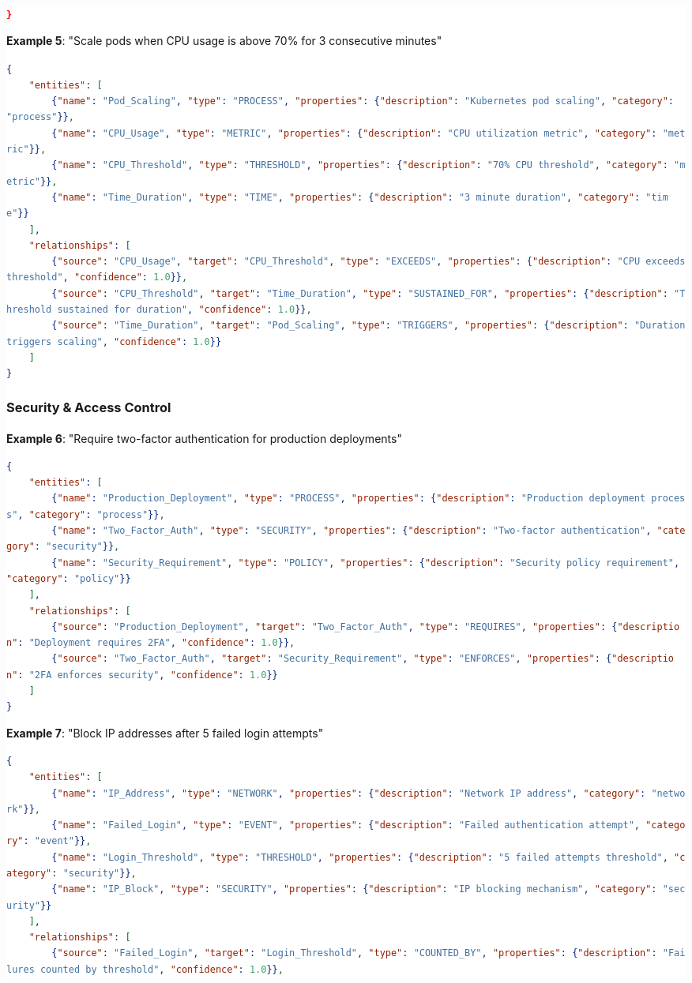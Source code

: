 ```json
}
```

**Example 5**: "Scale pods when CPU usage is above 70% for 3 consecutive minutes"
```json
{
    "entities": [
        {"name": "Pod_Scaling", "type": "PROCESS", "properties": {"description": "Kubernetes pod scaling", "category": "process"}},
        {"name": "CPU_Usage", "type": "METRIC", "properties": {"description": "CPU utilization metric", "category": "metric"}},
        {"name": "CPU_Threshold", "type": "THRESHOLD", "properties": {"description": "70% CPU threshold", "category": "metric"}},
        {"name": "Time_Duration", "type": "TIME", "properties": {"description": "3 minute duration", "category": "time"}}
    ],
    "relationships": [
        {"source": "CPU_Usage", "target": "CPU_Threshold", "type": "EXCEEDS", "properties": {"description": "CPU exceeds threshold", "confidence": 1.0}},
        {"source": "CPU_Threshold", "target": "Time_Duration", "type": "SUSTAINED_FOR", "properties": {"description": "Threshold sustained for duration", "confidence": 1.0}},
        {"source": "Time_Duration", "target": "Pod_Scaling", "type": "TRIGGERS", "properties": {"description": "Duration triggers scaling", "confidence": 1.0}}
    ]
}
```

### Security & Access Control

**Example 6**: "Require two-factor authentication for production deployments"
```json
{
    "entities": [
        {"name": "Production_Deployment", "type": "PROCESS", "properties": {"description": "Production deployment process", "category": "process"}},
        {"name": "Two_Factor_Auth", "type": "SECURITY", "properties": {"description": "Two-factor authentication", "category": "security"}},
        {"name": "Security_Requirement", "type": "POLICY", "properties": {"description": "Security policy requirement", "category": "policy"}}
    ],
    "relationships": [
        {"source": "Production_Deployment", "target": "Two_Factor_Auth", "type": "REQUIRES", "properties": {"description": "Deployment requires 2FA", "confidence": 1.0}},
        {"source": "Two_Factor_Auth", "target": "Security_Requirement", "type": "ENFORCES", "properties": {"description": "2FA enforces security", "confidence": 1.0}}
    ]
}
```

**Example 7**: "Block IP addresses after 5 failed login attempts"
```json
{
    "entities": [
        {"name": "IP_Address", "type": "NETWORK", "properties": {"description": "Network IP address", "category": "network"}},
        {"name": "Failed_Login", "type": "EVENT", "properties": {"description": "Failed authentication attempt", "category": "event"}},
        {"name": "Login_Threshold", "type": "THRESHOLD", "properties": {"description": "5 failed attempts threshold", "category": "security"}},
        {"name": "IP_Block", "type": "SECURITY", "properties": {"description": "IP blocking mechanism", "category": "security"}}
    ],
    "relationships": [
        {"source": "Failed_Login", "target": "Login_Threshold", "type": "COUNTED_BY", "properties": {"description": "Failures counted by threshold", "confidence": 1.0}},
```